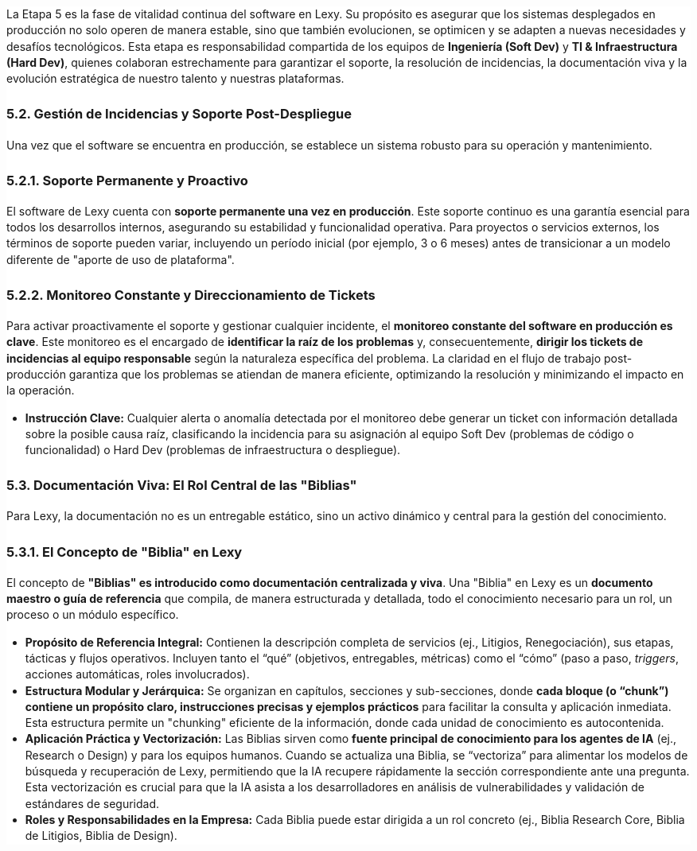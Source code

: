 La Etapa 5 es la fase de vitalidad continua del software en Lexy. Su propósito es asegurar que los sistemas desplegados en producción no solo operen de manera estable, sino que también evolucionen, se optimicen y se adapten a nuevas necesidades y desafíos tecnológicos. Esta etapa es responsabilidad compartida de los equipos de **Ingeniería (Soft Dev)** y **TI & Infraestructura (Hard Dev)**, quienes colaboran estrechamente para garantizar el soporte, la resolución de incidencias, la documentación viva y la evolución estratégica de nuestro talento y nuestras plataformas.

### **5.2. Gestión de Incidencias y Soporte Post-Despliegue**

Una vez que el software se encuentra en producción, se establece un sistema robusto para su operación y mantenimiento.

### **5.2.1. Soporte Permanente y Proactivo**

El software de Lexy cuenta con **soporte permanente una vez en producción**. Este soporte continuo es una garantía esencial para todos los desarrollos internos, asegurando su estabilidad y funcionalidad operativa. Para proyectos o servicios externos, los términos de soporte pueden variar, incluyendo un período inicial (por ejemplo, 3 o 6 meses) antes de transicionar a un modelo diferente de "aporte de uso de plataforma".

### **5.2.2. Monitoreo Constante y Direccionamiento de Tickets**

Para activar proactivamente el soporte y gestionar cualquier incidente, el **monitoreo constante del software en producción es clave**. Este monitoreo es el encargado de **identificar la raíz de los problemas** y, consecuentemente, **dirigir los tickets de incidencias al equipo responsable** según la naturaleza específica del problema. La claridad en el flujo de trabajo post-producción garantiza que los problemas se atiendan de manera eficiente, optimizando la resolución y minimizando el impacto en la operación.

- **Instrucción Clave:** Cualquier alerta o anomalía detectada por el monitoreo debe generar un ticket con información detallada sobre la posible causa raíz, clasificando la incidencia para su asignación al equipo Soft Dev (problemas de código o funcionalidad) o Hard Dev (problemas de infraestructura o despliegue).

### **5.3. Documentación Viva: El Rol Central de las "Biblias"**

Para Lexy, la documentación no es un entregable estático, sino un activo dinámico y central para la gestión del conocimiento.

### **5.3.1. El Concepto de "Biblia" en Lexy**

El concepto de **"Biblias" es introducido como documentación centralizada y viva**. Una "Biblia" en Lexy es un **documento maestro o guía de referencia** que compila, de manera estructurada y detallada, todo el conocimiento necesario para un rol, un proceso o un módulo específico.

- **Propósito de Referencia Integral:** Contienen la descripción completa de servicios (ej., Litigios, Renegociación), sus etapas, tácticas y flujos operativos. Incluyen tanto el “qué” (objetivos, entregables, métricas) como el “cómo” (paso a paso, *triggers*, acciones automáticas, roles involucrados).
- **Estructura Modular y Jerárquica:** Se organizan en capítulos, secciones y sub-secciones, donde **cada bloque (o “chunk”) contiene un propósito claro, instrucciones precisas y ejemplos prácticos** para facilitar la consulta y aplicación inmediata. Esta estructura permite un "chunking" eficiente de la información, donde cada unidad de conocimiento es autocontenida.
- **Aplicación Práctica y Vectorización:** Las Biblias sirven como **fuente principal de conocimiento para los agentes de IA** (ej., Research o Design) y para los equipos humanos. Cuando se actualiza una Biblia, se “vectoriza” para alimentar los modelos de búsqueda y recuperación de Lexy, permitiendo que la IA recupere rápidamente la sección correspondiente ante una pregunta. Esta vectorización es crucial para que la IA asista a los desarrolladores en análisis de vulnerabilidades y validación de estándares de seguridad.
- **Roles y Responsabilidades en la Empresa:** Cada Biblia puede estar dirigida a un rol concreto (ej., Biblia Research Core, Biblia de Litigios, Biblia de Design).